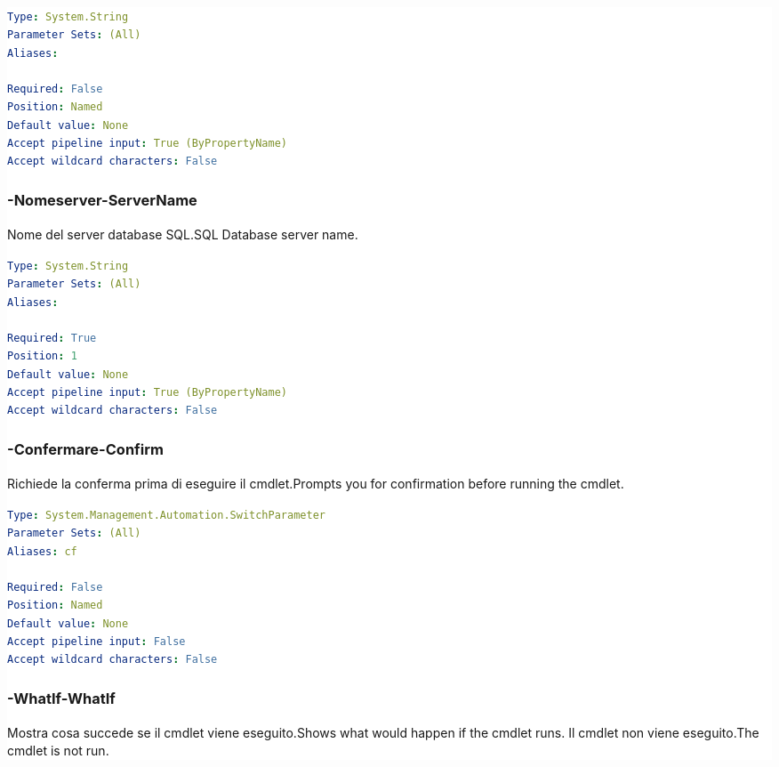 ```yaml
Type: System.String
Parameter Sets: (All)
Aliases:

Required: False
Position: Named
Default value: None
Accept pipeline input: True (ByPropertyName)
Accept wildcard characters: False
```

### <span data-ttu-id="2acde-122">-Nomeserver</span><span class="sxs-lookup"><span data-stu-id="2acde-122">-ServerName</span></span>
<span data-ttu-id="2acde-123">Nome del server database SQL.</span><span class="sxs-lookup"><span data-stu-id="2acde-123">SQL Database server name.</span></span>

```yaml
Type: System.String
Parameter Sets: (All)
Aliases:

Required: True
Position: 1
Default value: None
Accept pipeline input: True (ByPropertyName)
Accept wildcard characters: False
```

### <span data-ttu-id="2acde-124">-Confermare</span><span class="sxs-lookup"><span data-stu-id="2acde-124">-Confirm</span></span>
<span data-ttu-id="2acde-125">Richiede la conferma prima di eseguire il cmdlet.</span><span class="sxs-lookup"><span data-stu-id="2acde-125">Prompts you for confirmation before running the cmdlet.</span></span>

```yaml
Type: System.Management.Automation.SwitchParameter
Parameter Sets: (All)
Aliases: cf

Required: False
Position: Named
Default value: None
Accept pipeline input: False
Accept wildcard characters: False
```

### <span data-ttu-id="2acde-126">-WhatIf</span><span class="sxs-lookup"><span data-stu-id="2acde-126">-WhatIf</span></span>
<span data-ttu-id="2acde-127">Mostra cosa succede se il cmdlet viene eseguito.</span><span class="sxs-lookup"><span data-stu-id="2acde-127">Shows what would happen if the cmdlet runs.</span></span> <span data-ttu-id="2acde-128">Il cmdlet non viene eseguito.</span><span class="sxs-lookup"><span data-stu-id="2acde-128">The cmdlet is not run.</span></span>
